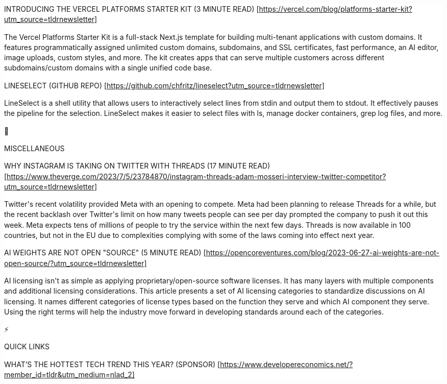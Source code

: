 INTRODUCING THE VERCEL PLATFORMS STARTER KIT (3 MINUTE READ)
[https://vercel.com/blog/platforms-starter-kit?utm_source=tldrnewsletter]

The Vercel Platforms Starter Kit is a full-stack Next.js template for
building multi-tenant applications with custom domains. It features
programmatically assigned unlimited custom domains, subdomains, and
SSL certificates, fast performance, an AI editor, image uploads,
custom styles, and more. The kit creates apps that can serve multiple
customers across different subdomains/custom domains with a single
unified code base. 

LINESELECT (GITHUB REPO)
[https://github.com/chfritz/lineselect?utm_source=tldrnewsletter]

LineSelect is a shell utility that allows users to interactively
select lines from stdin and output them to stdout. It effectively
pauses the pipeline for the selection. LineSelect makes it easier to
select files with ls, manage docker containers, grep log files, and
more. 

🎁 

MISCELLANEOUS

WHY INSTAGRAM IS TAKING ON TWITTER WITH THREADS (17 MINUTE READ)
[https://www.theverge.com/2023/7/5/23784870/instagram-threads-adam-mosseri-interview-twitter-competitor?utm_source=tldrnewsletter]

Twitter's recent volatility provided Meta with an opening to compete.
Meta had been planning to release Threads for a while, but the recent
backlash over Twitter's limit on how many tweets people can see per
day prompted the company to push it out this week. Meta expects tens
of millions of people to try the service within the next few days.
Threads is now available in 100 countries, but not in the EU due to
complexities complying with some of the laws coming into effect next
year. 

AI WEIGHTS ARE NOT OPEN "SOURCE" (5 MINUTE READ)
[https://opencoreventures.com/blog/2023-06-27-ai-weights-are-not-open-source/?utm_source=tldrnewsletter]

AI licensing isn't as simple as applying proprietary/open-source
software licenses. It has many layers with multiple components and
additional licensing considerations. This article presents a set of AI
licensing categories to standardize discussions on AI licensing. It
names different categories of license types based on the function they
serve and which AI component they serve. Using the right terms will
help the industry move forward in developing standards around each of
the categories. 

⚡ 

QUICK LINKS

WHAT’S THE HOTTEST TECH TREND THIS YEAR? (SPONSOR)
[https://www.developereconomics.net/?member_id=tldr&utm_medium=nlad_2]

